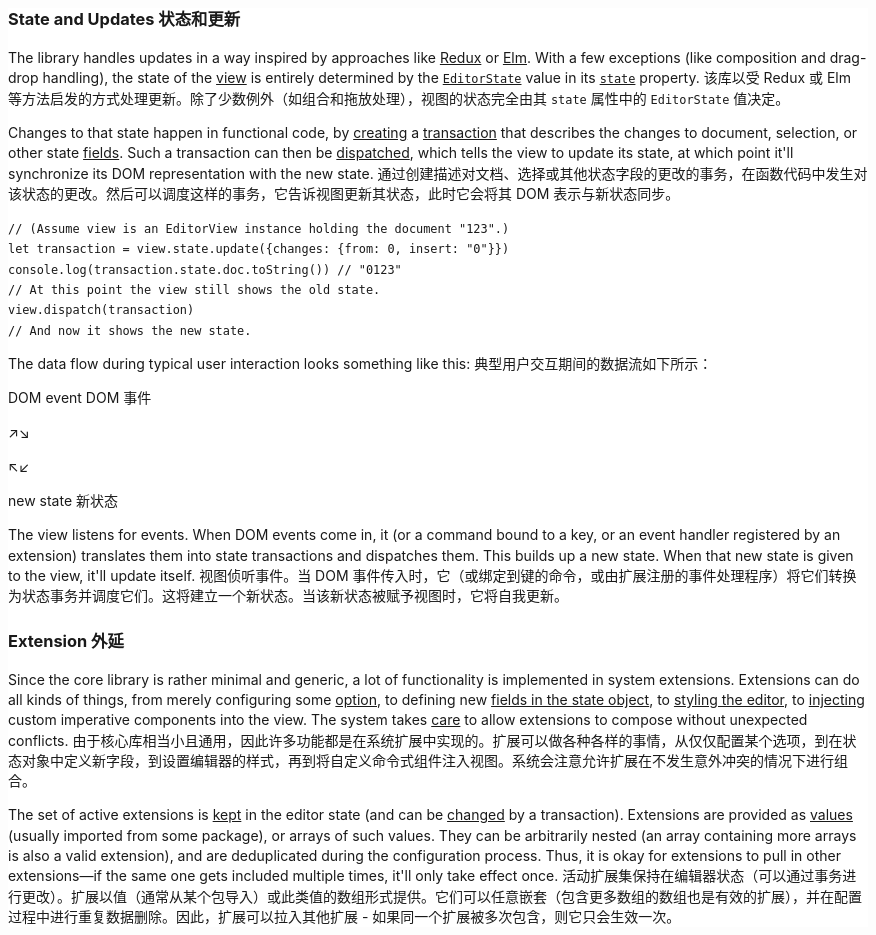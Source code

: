 ### State and Updates 状态和更新

The library handles updates in a way inspired by approaches like [Redux](https://redux.js.org/) or [Elm](https://guide.elm-lang.org/architecture/). With a few exceptions (like composition and drag-drop handling), the state of the [view](https://codemirror.net/docs/ref/#view.EditorView) is entirely determined by the [`EditorState`](https://codemirror.net/docs/ref/#state.EditorState) value in its [`state`](https://codemirror.net/docs/ref/#view.EditorView.state) property. 该库以受 Redux 或 Elm 等方法启发的方式处理更新。除了少数例外（如组合和拖放处理），视图的状态完全由其 `state` 属性中的 `EditorState` 值决定。

Changes to that state happen in functional code, by [creating](https://codemirror.net/docs/ref/#state.EditorState.update) a [transaction](https://codemirror.net/docs/ref/#state.Transaction) that describes the changes to document, selection, or other state [fields](https://codemirror.net/docs/ref/#state.StateField). Such a transaction can then be [dispatched](https://codemirror.net/docs/ref/#view.EditorView.dispatch), which tells the view to update its state, at which point it'll synchronize its DOM representation with the new state. 通过创建描述对文档、选择或其他状态字段的更改的事务，在函数代码中发生对该状态的更改。然后可以调度这样的事务，它告诉视图更新其状态，此时它会将其 DOM 表示与新状态同步。

```
// (Assume view is an EditorView instance holding the document "123".)
let transaction = view.state.update({changes: {from: 0, insert: "0"}})
console.log(transaction.state.doc.toString()) // "0123"
// At this point the view still shows the old state.
view.dispatch(transaction)
// And now it shows the new state.
```

The data flow during typical user interaction looks something like this: 典型用户交互期间的数据流如下所示：

DOM event DOM 事件

↗↘

↖↙

new state 新状态

The view listens for events. When DOM events come in, it (or a command bound to a key, or an event handler registered by an extension) translates them into state transactions and dispatches them. This builds up a new state. When that new state is given to the view, it'll update itself. 视图侦听事件。当 DOM 事件传入时，它（或绑定到键的命令，或由扩展注册的事件处理程序）将它们转换为状态事务并调度它们。这将建立一个新状态。当该新状态被赋予视图时，它将自我更新。

### Extension 外延

Since the core library is rather minimal and generic, a lot of functionality is implemented in system extensions. Extensions can do all kinds of things, from merely configuring some [option](https://codemirror.net/docs/ref/#state.EditorState%5EtabSize), to defining new [fields in the state object](https://codemirror.net/docs/ref/#state.StateField), to [styling the editor](https://codemirror.net/docs/ref/#view.EditorView%5Etheme), to [injecting](https://codemirror.net/docs/ref/#view.ViewPlugin) custom imperative components into the view. The system takes [care](https://marijnhaverbeke.nl/blog/extensibility.html) to allow extensions to compose without unexpected conflicts. 由于核心库相当小且通用，因此许多功能都是在系统扩展中实现的。扩展可以做各种各样的事情，从仅仅配置某个选项，到在状态对象中定义新字段，到设置编辑器的样式，再到将自定义命令式组件注入视图。系统会注意允许扩展在不发生意外冲突的情况下进行组合。

The set of active extensions is [kept](https://codemirror.net/docs/ref/#state.EditorStateConfig.extensions) in the editor state (and can be [changed](https://codemirror.net/docs/ref/#state.Compartment.reconfigure) by a transaction). Extensions are provided as [values](https://codemirror.net/docs/ref/#state.Extension) (usually imported from some package), or arrays of such values. They can be arbitrarily nested (an array containing more arrays is also a valid extension), and are deduplicated during the configuration process. Thus, it is okay for extensions to pull in other extensions—if the same one gets included multiple times, it'll only take effect once. 活动扩展集保持在编辑器状态（可以通过事务进行更改）。扩展以值（通常从某个包导入）或此类值的数组形式提供。它们可以任意嵌套（包含更多数组的数组也是有效的扩展），并在配置过程中进行重复数据删除。因此，扩展可以拉入其他扩展 - 如果同一个扩展被多次包含，则它只会生效一次。
